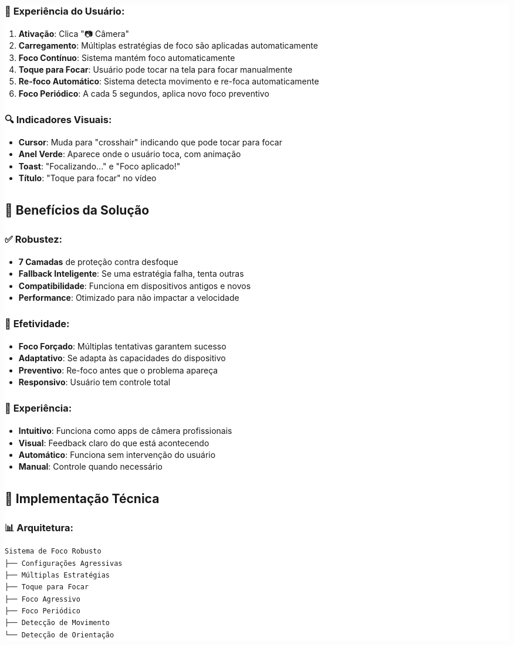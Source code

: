 ### 📱 **Experiência do Usuário:**

1. **Ativação**: Clica "📷 Câmera"
2. **Carregamento**: Múltiplas estratégias de foco são aplicadas automaticamente
3. **Foco Contínuo**: Sistema mantém foco automaticamente
4. **Toque para Focar**: Usuário pode tocar na tela para focar manualmente
5. **Re-foco Automático**: Sistema detecta movimento e re-foca automaticamente
6. **Foco Periódico**: A cada 5 segundos, aplica novo foco preventivo

### 🔍 **Indicadores Visuais:**

- **Cursor**: Muda para "crosshair" indicando que pode tocar para focar
- **Anel Verde**: Aparece onde o usuário toca, com animação
- **Toast**: "Focalizando..." e "Foco aplicado!"
- **Título**: "Toque para focar" no vídeo

## 🚀 Benefícios da Solução

### ✅ **Robustez:**
- **7 Camadas** de proteção contra desfoque
- **Fallback Inteligente**: Se uma estratégia falha, tenta outras
- **Compatibilidade**: Funciona em dispositivos antigos e novos
- **Performance**: Otimizado para não impactar a velocidade

### 🎯 **Efetividade:**
- **Foco Forçado**: Múltiplas tentativas garantem sucesso
- **Adaptativo**: Se adapta às capacidades do dispositivo
- **Preventivo**: Re-foco antes que o problema apareça
- **Responsivo**: Usuário tem controle total

### 📱 **Experiência:**
- **Intuitivo**: Funciona como apps de câmera profissionais
- **Visual**: Feedback claro do que está acontecendo
- **Automático**: Funciona sem intervenção do usuário
- **Manual**: Controle quando necessário

## 🔧 Implementação Técnica

### 📊 **Arquitetura:**
```
Sistema de Foco Robusto
├── Configurações Agressivas
├── Múltiplas Estratégias
├── Toque para Focar
├── Foco Agressivo
├── Foco Periódico
├── Detecção de Movimento
└── Detecção de Orientação
```
